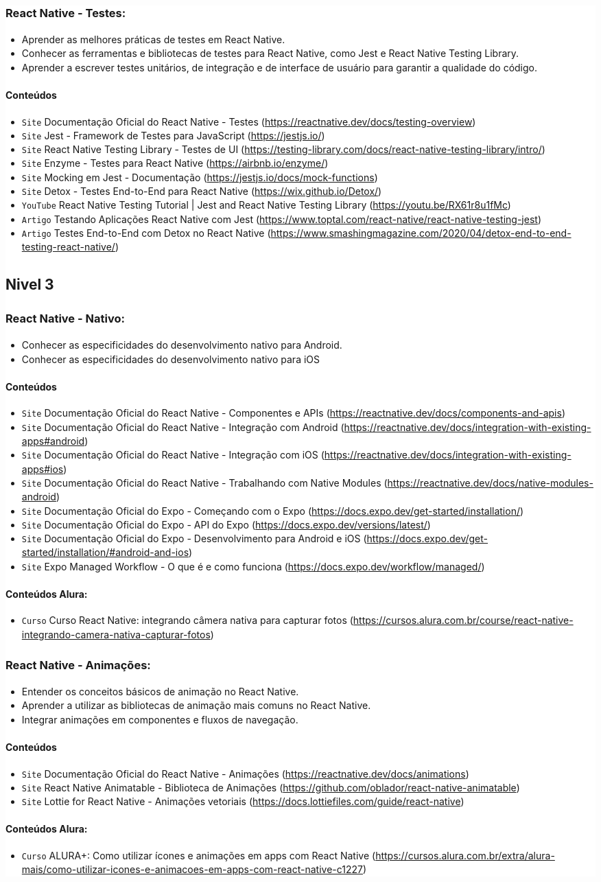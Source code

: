### React Native - Testes:
- Aprender as melhores práticas de testes em React Native.
- Conhecer as ferramentas e bibliotecas de testes para React Native, como Jest e React Native Testing Library.
- Aprender a escrever testes unitários, de integração e de interface de usuário para garantir a qualidade do código.
#### Conteúdos
- `Site` Documentação Oficial do React Native - Testes (https://reactnative.dev/docs/testing-overview)
- `Site` Jest - Framework de Testes para JavaScript (https://jestjs.io/)
- `Site` React Native Testing Library - Testes de UI (https://testing-library.com/docs/react-native-testing-library/intro/)
- `Site` Enzyme - Testes para React Native (https://airbnb.io/enzyme/)
- `Site` Mocking em Jest - Documentação (https://jestjs.io/docs/mock-functions)
- `Site` Detox - Testes End-to-End para React Native (https://wix.github.io/Detox/)
- `YouTube` React Native Testing Tutorial | Jest and React Native Testing Library (https://youtu.be/RX61r8u1fMc)
- `Artigo` Testando Aplicações React Native com Jest (https://www.toptal.com/react-native/react-native-testing-jest)
- `Artigo` Testes End-to-End com Detox no React Native (https://www.smashingmagazine.com/2020/04/detox-end-to-end-testing-react-native/)
## Nivel 3

### React Native - Nativo:
- Conhecer as especificidades do desenvolvimento nativo para Android.
- Conhecer as especificidades do desenvolvimento nativo para iOS
#### Conteúdos
- `Site` Documentação Oficial do React Native - Componentes e APIs (https://reactnative.dev/docs/components-and-apis)
- `Site` Documentação Oficial do React Native - Integração com Android (https://reactnative.dev/docs/integration-with-existing-apps#android)
- `Site` Documentação Oficial do React Native - Integração com iOS (https://reactnative.dev/docs/integration-with-existing-apps#ios)
- `Site` Documentação Oficial do React Native - Trabalhando com Native Modules (https://reactnative.dev/docs/native-modules-android)
- `Site` Documentação Oficial do Expo - Começando com o Expo (https://docs.expo.dev/get-started/installation/)
- `Site` Documentação Oficial do Expo - API do Expo (https://docs.expo.dev/versions/latest/)
- `Site` Documentação Oficial do Expo - Desenvolvimento para Android e iOS (https://docs.expo.dev/get-started/installation/#android-and-ios)
- `Site` Expo Managed Workflow - O que é e como funciona (https://docs.expo.dev/workflow/managed/)
#### Conteúdos Alura:
- `Curso` Curso React Native: integrando câmera nativa para capturar fotos (https://cursos.alura.com.br/course/react-native-integrando-camera-nativa-capturar-fotos)

### React Native - Animações:
- Entender os conceitos básicos de animação no React Native.
- Aprender a utilizar as bibliotecas de animação mais comuns no React Native.
- Integrar animações em componentes e fluxos de navegação.
#### Conteúdos
- `Site` Documentação Oficial do React Native - Animações (https://reactnative.dev/docs/animations)
- `Site` React Native Animatable - Biblioteca de Animações (https://github.com/oblador/react-native-animatable)
- `Site` Lottie for React Native - Animações vetoriais (https://docs.lottiefiles.com/guide/react-native)
#### Conteúdos Alura:
- `Curso` ALURA+: Como utilizar ícones e animações em apps com React Native (https://cursos.alura.com.br/extra/alura-mais/como-utilizar-icones-e-animacoes-em-apps-com-react-native-c1227)
